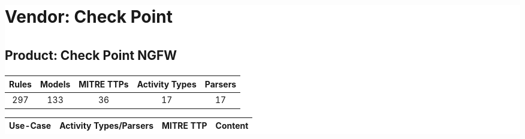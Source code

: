 Vendor: Check Point
===================
Product: Check Point NGFW
-------------------------
| Rules | Models | MITRE TTPs | Activity Types | Parsers |
|:-----:|:------:|:----------:|:--------------:|:-------:|
|  297  |  133   |     36     |       17       |   17    |

|    Use-Case    | Activity Types/Parsers    | MITRE TTP    | Content    |
|:----:| ---- | ---- | ---- |